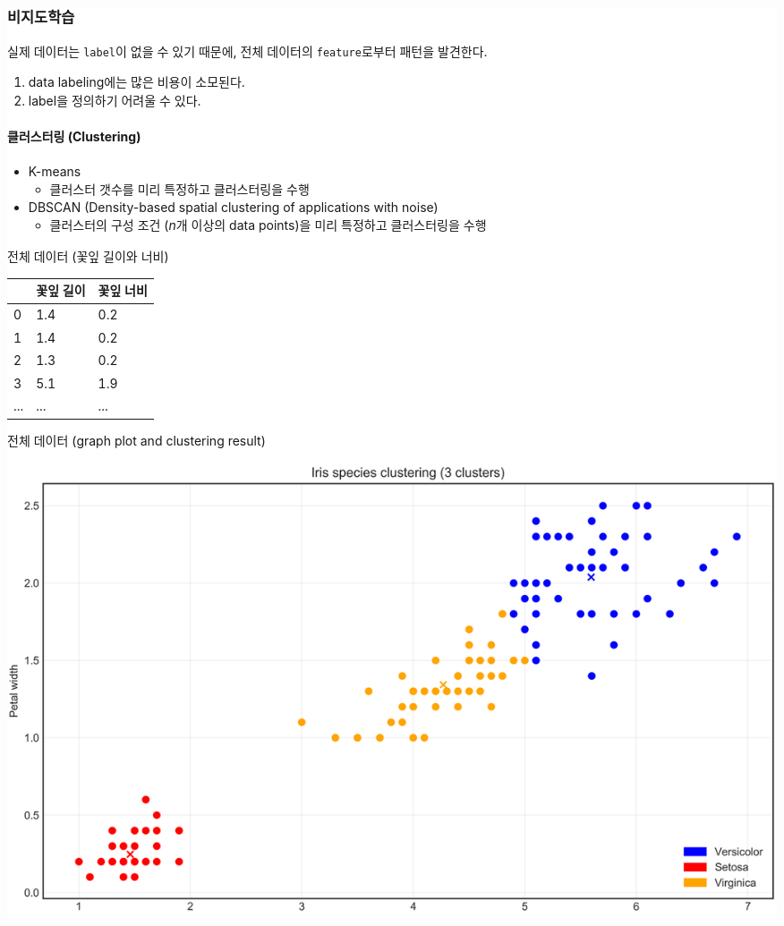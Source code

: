 ### 비지도학습
실제 데이터는 `label`이 없을 수 있기 때문에, 전체 데이터의 `feature`로부터 패턴을 발견한다.
1. data labeling에는 많은 비용이 소모된다.
2. label을 정의하기 어려울 수 있다.

#### 클러스터링 (Clustering)
- K-means
    - 클러스터 갯수를 미리 특정하고 클러스터링을 수행
- DBSCAN (Density-based spatial clustering of applications with noise)
    - 클러스터의 구성 조건 ($n$개 이상의 data points)을 미리 특정하고 클러스터링을 수행

전체 데이터 (꽃잎 길이와 너비)

||꽃잎 길이|꽃잎 너비|
|---|---|---|
|0|1.4|0.2|
|1|1.4|0.2|
|2|1.3|0.2|
|3|5.1|1.9|
|...|...|...|

전체 데이터 (graph plot and clustering result)

![ml_5](../../../assets/images/2022-02-20-image-5.png)
